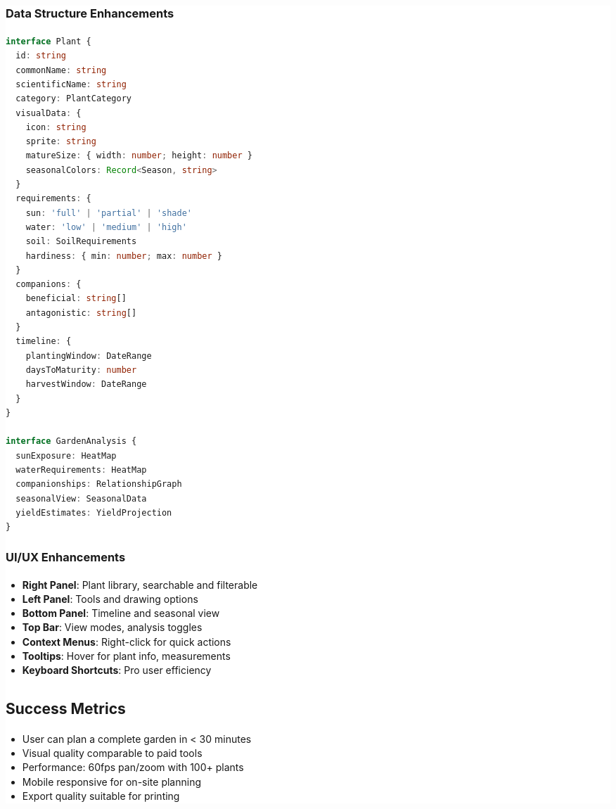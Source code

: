 ### Data Structure Enhancements
```typescript
interface Plant {
  id: string
  commonName: string
  scientificName: string
  category: PlantCategory
  visualData: {
    icon: string
    sprite: string
    matureSize: { width: number; height: number }
    seasonalColors: Record<Season, string>
  }
  requirements: {
    sun: 'full' | 'partial' | 'shade'
    water: 'low' | 'medium' | 'high'
    soil: SoilRequirements
    hardiness: { min: number; max: number }
  }
  companions: {
    beneficial: string[]
    antagonistic: string[]
  }
  timeline: {
    plantingWindow: DateRange
    daysToMaturity: number
    harvestWindow: DateRange
  }
}

interface GardenAnalysis {
  sunExposure: HeatMap
  waterRequirements: HeatMap
  companionships: RelationshipGraph
  seasonalView: SeasonalData
  yieldEstimates: YieldProjection
}
```

### UI/UX Enhancements
- **Right Panel**: Plant library, searchable and filterable
- **Left Panel**: Tools and drawing options
- **Bottom Panel**: Timeline and seasonal view
- **Top Bar**: View modes, analysis toggles
- **Context Menus**: Right-click for quick actions
- **Tooltips**: Hover for plant info, measurements
- **Keyboard Shortcuts**: Pro user efficiency

## Success Metrics
- User can plan a complete garden in < 30 minutes
- Visual quality comparable to paid tools
- Performance: 60fps pan/zoom with 100+ plants
- Mobile responsive for on-site planning
- Export quality suitable for printing
